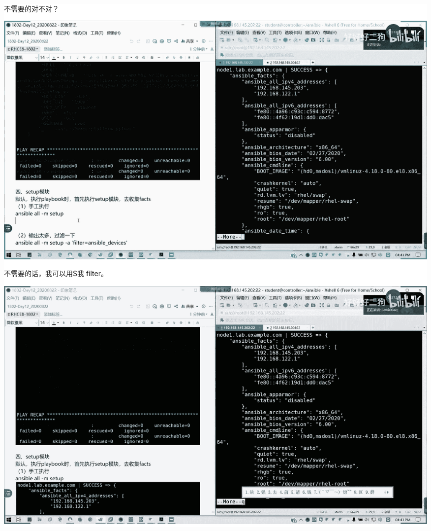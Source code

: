 不需要的对不对？

![](img/b7ef440c768295c4e10e602a8cda5567_90.png)

不需要的话，我可以用S我 filter。

![](img/b7ef440c768295c4e10e602a8cda5567_92.png)

